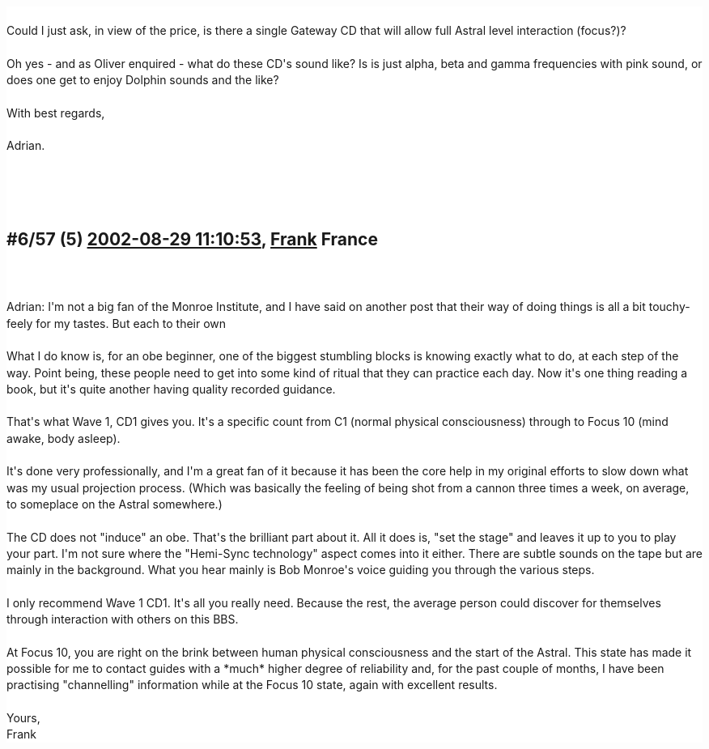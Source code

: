 <br>
Could I just ask, in view of the price, is there a single Gateway CD that will allow full Astral level interaction (focus?)?
<br>
<br>
 Oh yes - and as Oliver enquired - what do these CD's sound like? Is is just alpha, beta and gamma frequencies with pink sound, or does one get to enjoy Dolphin sounds and the like?
 <br>
 <br>
 With best regards,
 <br>
 <br>
 Adrian.
 <br>
 <br>
 <br>
</br>
</section>

## \#6/57 (5) [2002-08-29 11:10:53](https://www.astralpulse.com/forums/index.php?msg=11415), [Frank](https://www.astralpulse.com/forums/profile/?u=359) France ##
<section>
<br>
<br>
Adrian: I'm not a big fan of the Monroe Institute, and I have said on another post that their way of doing things is all a bit touchy-feely for my tastes. But each to their own
<br>
<br>
What I do know is, for an obe beginner, one of the biggest stumbling blocks is knowing exactly what to do, at each step of the way. Point being, these people need to get into some kind of ritual that they can practice each day. Now it's one thing reading a book, but it's quite another having quality recorded guidance.
<br>
<br>
That's what Wave 1, CD1 gives you. It's a specific count from C1 (normal physical consciousness) through to Focus 10 (mind awake, body asleep).
<br>
<br>
It's done very professionally, and I'm a great fan of it because it has been the core help in my original efforts to slow down what was my usual projection process. (Which was basically the feeling of being shot from a cannon three times a week, on average, to someplace on the Astral somewhere.)
<br>
<br>
The CD does not "induce" an obe. That's the brilliant part about it. All it does is, "set the stage" and leaves it up to you to play your part. I'm not sure where the "Hemi-Sync technology" aspect comes into it either. There are subtle sounds on the tape but are mainly in the background. What you hear mainly is Bob Monroe's voice guiding you through the various steps.
<br>
<br>
 I only recommend Wave 1 CD1. It's all you really need. Because the rest, the average person could discover for themselves through interaction with others on this BBS.
 <br>
 <br>
 At Focus 10, you are right on the brink between human physical consciousness and the start of the Astral. This state has made it possible for me to contact guides with a *much* higher degree of reliability and, for the past couple of months, I have been practising "channelling" information while at the Focus 10 state, again with excellent results.
 <br>
 <br>
 Yours,
 <br>
 Frank